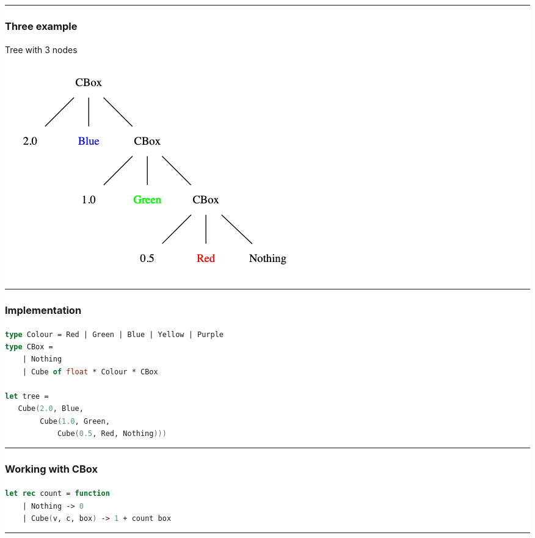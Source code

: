 ----

### Three example

Tree with 3 nodes

![CBox](./img/cbox.png "CBox")

----

### Implementation

```fsharp
type Colour = Red | Green | Blue | Yellow | Purple
type CBox =
    | Nothing
    | Cube of float * Colour * CBox

let tree =
   Cube(2.0, Blue, 
        Cube(1.0, Green, 
            Cube(0.5, Red, Nothing)))
```

----

### Working with CBox

```fsharp
let rec count = function
    | Nothing -> 0
    | Cube(v, c, box) -> 1 + count box
```

----
